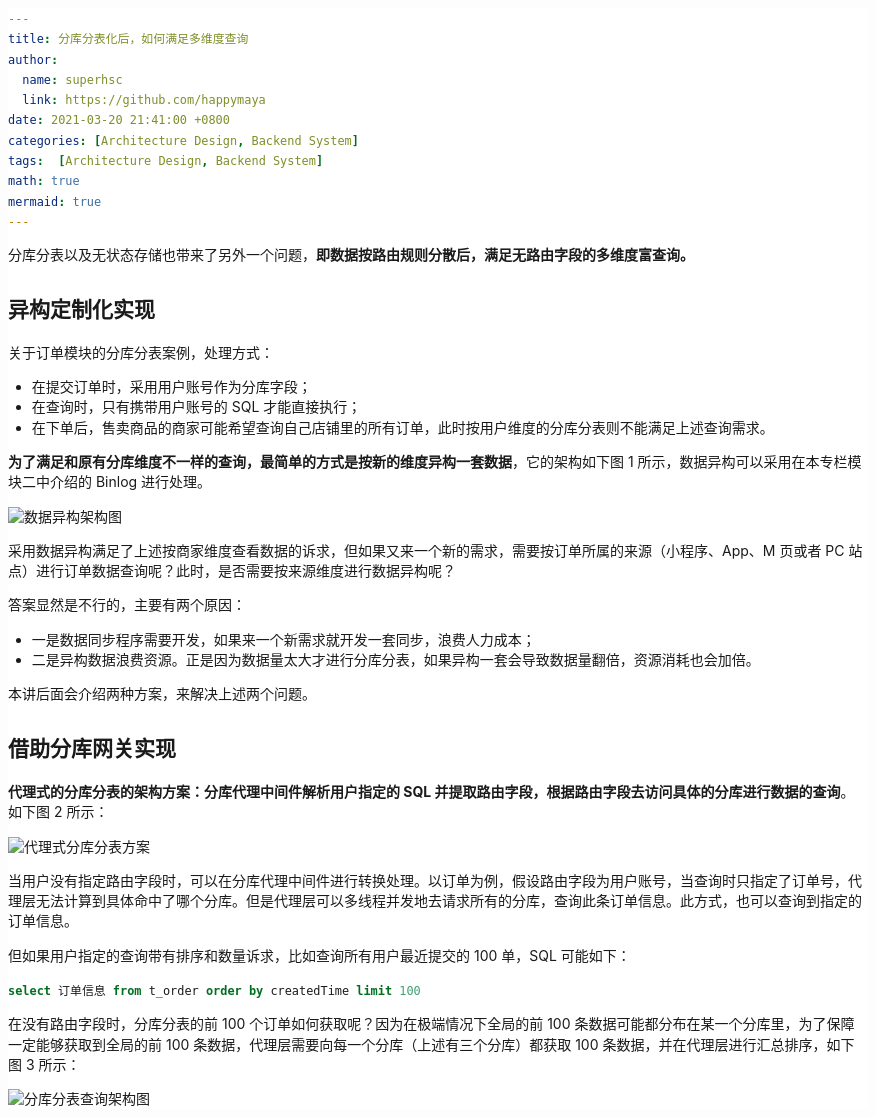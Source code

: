 ```yaml
---
title: 分库分表化后，如何满足多维度查询
author:
  name: superhsc
  link: https://github.com/happymaya
date: 2021-03-20 21:41:00 +0800
categories: [Architecture Design, Backend System]
tags:  [Architecture Design, Backend System]
math: true
mermaid: true
---
```


分库分表以及无状态存储也带来了另外一个问题，**即数据按路由规则分散后，满足无路由字段的多维度富查询。**

## 异构定制化实现

关于订单模块的分库分表案例，处理方式：

- 在提交订单时，采用用户账号作为分库字段；
- 在查询时，只有携带用户账号的 SQL 才能直接执行；
- 在下单后，售卖商品的商家可能希望查询自己店铺里的所有订单，此时按用户维度的分库分表则不能满足上述查询需求。

**为了满足和原有分库维度不一样的查询，最简单的方式是按新的维度异构一套数据**，它的架构如下图 1 所示，数据异构可以采用在本专栏模块二中介绍的 Binlog 进行处理。

![数据异构架构图](https://images.happymaya.cn/assert/backen-system/jiagou-11-01.png)

采用数据异构满足了上述按商家维度查看数据的诉求，但如果又来一个新的需求，需要按订单所属的来源（小程序、App、M 页或者 PC 站点）进行订单数据查询呢？此时，是否需要按来源维度进行数据异构呢？

答案显然是不行的，主要有两个原因：

- 一是数据同步程序需要开发，如果来一个新需求就开发一套同步，浪费人力成本；
- 二是异构数据浪费资源。正是因为数据量太大才进行分库分表，如果异构一套会导致数据量翻倍，资源消耗也会加倍。

本讲后面会介绍两种方案，来解决上述两个问题。

## 借助分库网关实现

**代理式的分库分表的架构方案：分库代理中间件解析用户指定的 SQL 并提取路由字段，根据路由字段去访问具体的分库进行数据的查询**。如下图 2 所示：

![代理式分库分表方案](https://images.happymaya.cn/assert/backen-system/jiagou-11-02.png)

当用户没有指定路由字段时，可以在分库代理中间件进行转换处理。以订单为例，假设路由字段为用户账号，当查询时只指定了订单号，代理层无法计算到具体命中了哪个分库。但是代理层可以多线程并发地去请求所有的分库，查询此条订单信息。此方式，也可以查询到指定的订单信息。

但如果用户指定的查询带有排序和数量诉求，比如查询所有用户最近提交的 100 单，SQL 可能如下：

```sql
select 订单信息 from t_order order by createdTime limit 100
```

在没有路由字段时，分库分表的前 100 个订单如何获取呢？因为在极端情况下全局的前 100  条数据可能都分布在某一个分库里，为了保障一定能够获取到全局的前 100 条数据，代理层需要向每一个分库（上述有三个分库）都获取 100  条数据，并在代理层进行汇总排序，如下图 3 所示：

![分库分表查询架构图](https://images.happymaya.cn/assert/backen-system/jiagou-11-03.png)
